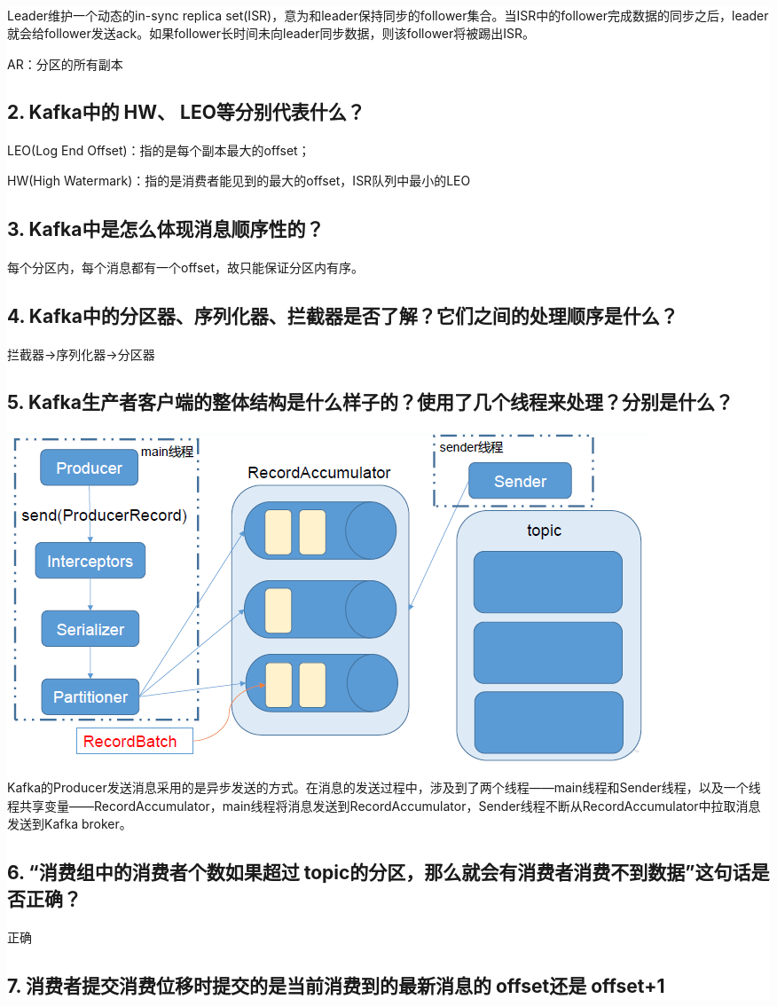 Leader维护一个动态的in-sync replica set(ISR)，意为和leader保持同步的follower集合。当ISR中的follower完成数据的同步之后，leader就会给follower发送ack。如果follower长时间未向leader同步数据，则该follower将被踢出ISR。

AR：分区的所有副本

## 2. Kafka中的 HW、 LEO等分别代表什么？

LEO(Log End Offset)：指的是每个副本最大的offset；

HW(High Watermark)：指的是消费者能见到的最大的offset，ISR队列中最小的LEO

## 3. Kafka中是怎么体现消息顺序性的？

每个分区内，每个消息都有一个offset，故只能保证分区内有序。

## 4. Kafka中的分区器、序列化器、拦截器是否了解？它们之间的处理顺序是什么？

拦截器->序列化器->分区器

## 5. Kafka生产者客户端的整体结构是什么样子的？使用了几个线程来处理？分别是什么？

![](media/image-20210130153157482.png)

Kafka的Producer发送消息采用的是异步发送的方式。在消息的发送过程中，涉及到了两个线程——main线程和Sender线程，以及一个线程共享变量——RecordAccumulator，main线程将消息发送到RecordAccumulator，Sender线程不断从RecordAccumulator中拉取消息发送到Kafka broker。

## 6. “消费组中的消费者个数如果超过 topic的分区，那么就会有消费者消费不到数据”这句话是否正确？

正确

## 7. 消费者提交消费位移时提交的是当前消费到的最新消息的 offset还是 offset+1

